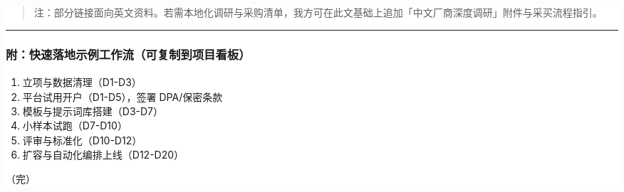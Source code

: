 > 注：部分链接面向英文资料。若需本地化调研与采购清单，我方可在此文基础上追加「中文厂商深度调研」附件与采买流程指引。

---

### 附：快速落地示例工作流（可复制到项目看板）
1. 立项与数据清理（D1-D3）
2. 平台试用开户（D1-D5），签署 DPA/保密条款
3. 模板与提示词库搭建（D3-D7）
4. 小样本试跑（D7-D10）
5. 评审与标准化（D10-D12）
6. 扩容与自动化编排上线（D12-D20）

（完）
